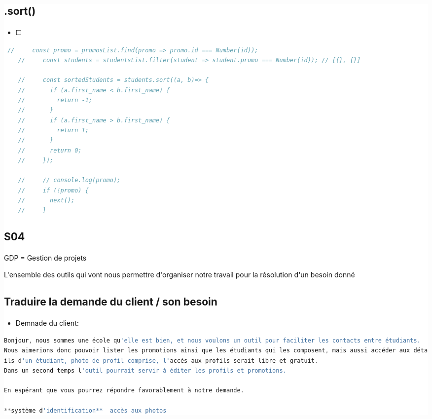 ## .sort()

-[ ]

```js
 //     const promo = promosList.find(promo => promo.id === Number(id));
    //     const students = studentsList.filter(student => student.promo === Number(id)); // [{}, {}]

    //     const sortedStudents = students.sort((a, b)=> {
    //       if (a.first_name < b.first_name) {
    //         return -1;
    //       }
    //       if (a.first_name > b.first_name) {
    //         return 1;
    //       }
    //       return 0;
    //     });

    //     // console.log(promo);
    //     if (!promo) {
    //       next();
    //     }

```





## S04

GDP = Gestion de projets

L'ensemble des outils qui vont nous permettre d'organiser notre travail pour la résolution d'un besoin donné

## Traduire la demande du client / son besoin


- Demnade du client:

```js
Bonjour, nous sommes une école qu'elle est bien, et nous voulons un outil pour faciliter les contacts entre étudiants.
Nous aimerions donc pouvoir lister les promotions ainsi que les étudiants qui les composent, mais aussi accéder aux détails d'un étudiant, photo de profil comprise, l'accès aux profils serait libre et gratuit.
Dans un second temps l'outil pourrait servir à éditer les profils et promotions.

En espérant que vous pourrez répondre favorablement à notre demande.

**système d'identification**  accès aux photos
```
